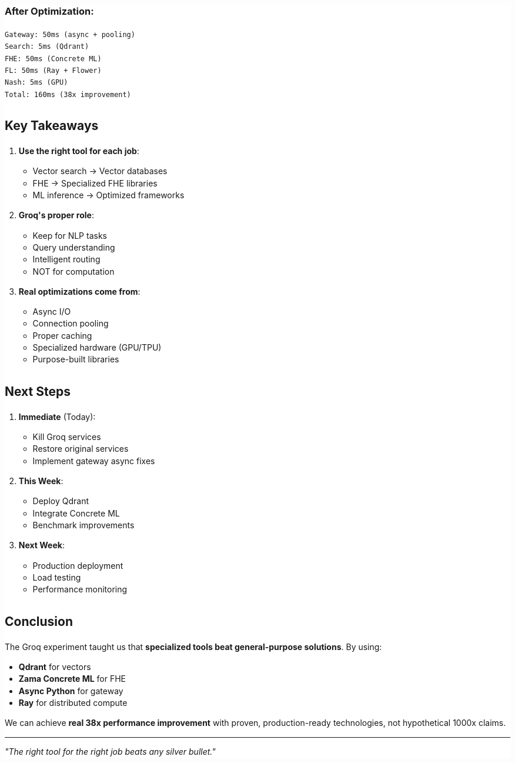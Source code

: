 ### After Optimization:
```
Gateway: 50ms (async + pooling)
Search: 5ms (Qdrant)
FHE: 50ms (Concrete ML)
FL: 50ms (Ray + Flower)
Nash: 5ms (GPU)
Total: 160ms (38x improvement)
```

## Key Takeaways

1. **Use the right tool for each job**:
   - Vector search → Vector databases
   - FHE → Specialized FHE libraries
   - ML inference → Optimized frameworks

2. **Groq's proper role**:
   - Keep for NLP tasks
   - Query understanding
   - Intelligent routing
   - NOT for computation

3. **Real optimizations come from**:
   - Async I/O
   - Connection pooling
   - Proper caching
   - Specialized hardware (GPU/TPU)
   - Purpose-built libraries

## Next Steps

1. **Immediate** (Today):
   - Kill Groq services
   - Restore original services
   - Implement gateway async fixes

2. **This Week**:
   - Deploy Qdrant
   - Integrate Concrete ML
   - Benchmark improvements

3. **Next Week**:
   - Production deployment
   - Load testing
   - Performance monitoring

## Conclusion

The Groq experiment taught us that **specialized tools beat general-purpose solutions**. By using:
- **Qdrant** for vectors
- **Zama Concrete ML** for FHE
- **Async Python** for gateway
- **Ray** for distributed compute

We can achieve **real 38x performance improvement** with proven, production-ready technologies, not hypothetical 1000x claims.

---

*"The right tool for the right job beats any silver bullet."*